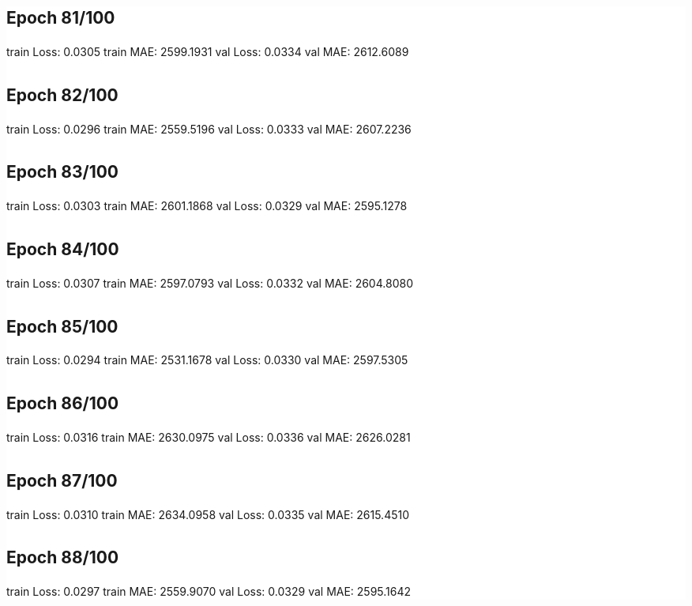 Epoch 81/100
----------
train Loss: 0.0305
train MAE: 2599.1931
val Loss: 0.0334
val MAE: 2612.6089

Epoch 82/100
----------
train Loss: 0.0296
train MAE: 2559.5196
val Loss: 0.0333
val MAE: 2607.2236

Epoch 83/100
----------
train Loss: 0.0303
train MAE: 2601.1868
val Loss: 0.0329
val MAE: 2595.1278

Epoch 84/100
----------
train Loss: 0.0307
train MAE: 2597.0793
val Loss: 0.0332
val MAE: 2604.8080

Epoch 85/100
----------
train Loss: 0.0294
train MAE: 2531.1678
val Loss: 0.0330
val MAE: 2597.5305

Epoch 86/100
----------
train Loss: 0.0316
train MAE: 2630.0975
val Loss: 0.0336
val MAE: 2626.0281

Epoch 87/100
----------
train Loss: 0.0310
train MAE: 2634.0958
val Loss: 0.0335
val MAE: 2615.4510

Epoch 88/100
----------
train Loss: 0.0297
train MAE: 2559.9070
val Loss: 0.0329
val MAE: 2595.1642
